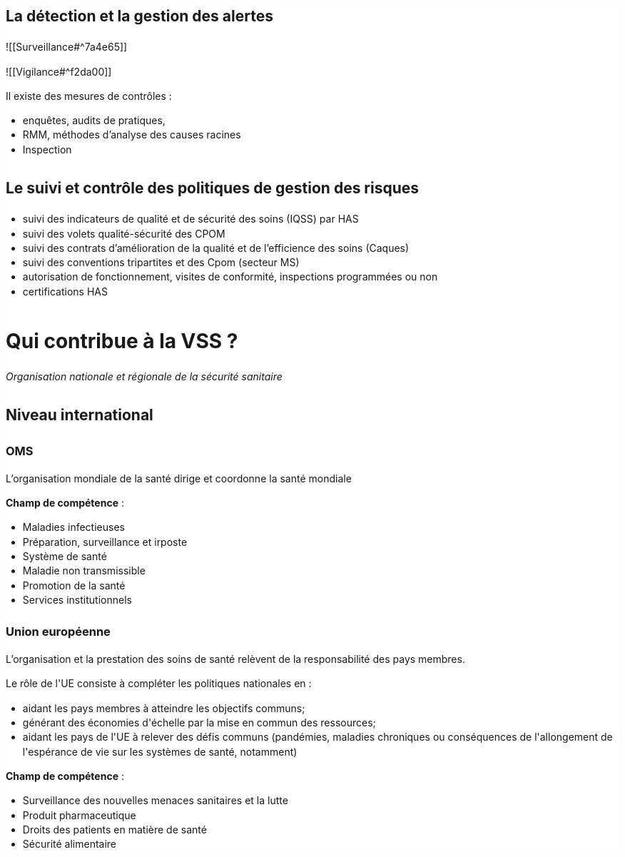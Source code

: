 ## La détection et la gestion des alertes
![[Surveillance#^7a4e65]]

![[Vigilance#^f2da00]]

Il existe des mesures de contrôles :
- enquêtes, audits de pratiques,
- RMM, méthodes d’analyse des causes racines
- Inspection

## Le suivi et contrôle des politiques de gestion des risques

- suivi des indicateurs de qualité et de sécurité des soins (IQSS) par HAS
- suivi des volets qualité-sécurité des  CPOM
- suivi des contrats d’amélioration de la qualité et de l’efficience des soins (Caques)
- suivi des conventions tripartites et des Cpom (secteur MS)
- autorisation de fonctionnement, visites de conformité, inspections programmées ou non
- certifications HAS

# Qui contribue à la VSS ? 
*Organisation nationale et régionale de la sécurité sanitaire*

## Niveau international 
### OMS
L’organisation mondiale de la santé dirige et coordonne la santé mondiale

**Champ de compétence** : 
- Maladies infectieuses
- Préparation, surveillance et irposte
- Système de santé
- Maladie non transmissible
- Promotion de la santé
- Services institutionnels

### Union européenne
L’organisation et la prestation des soins de santé relèvent de la responsabilité des pays membres.

Le rôle de l'UE consiste à compléter les politiques nationales en :
- aidant les pays membres à atteindre les objectifs communs;
- générant des économies d'échelle par la mise en commun des ressources;
- aidant les pays de l'UE à relever des défis communs (pandémies, maladies chroniques ou conséquences de l'allongement de l'espérance de vie sur les systèmes de santé, notamment)

**Champ de compétence** : 
- Surveillance des nouvelles menaces sanitaires et la lutte
- Produit pharmaceutique
- Droits des patients en matière de santé
- Sécurité alimentaire
